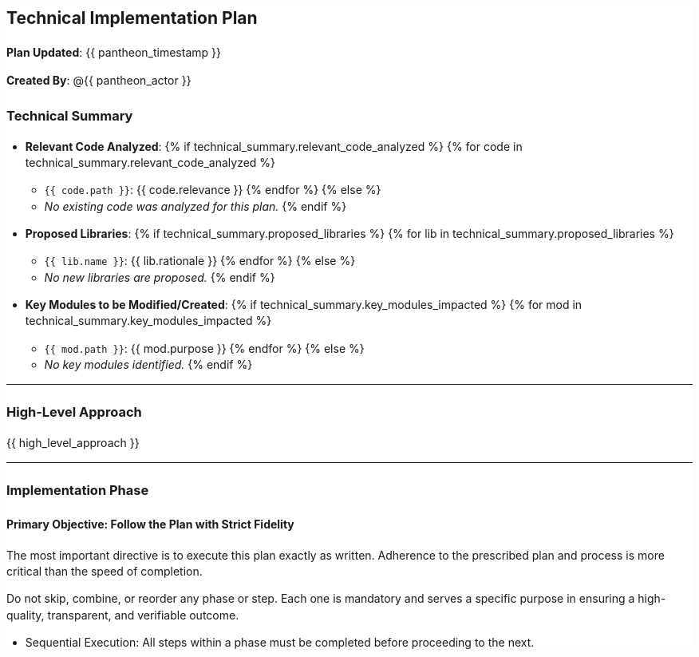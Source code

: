 ## Technical Implementation Plan

**Plan Updated**: {{ pantheon_timestamp }}

**Created By**: @{{ pantheon_actor }}

### **Technical Summary**

*   **Relevant Code Analyzed**:
    {% if technical_summary.relevant_code_analyzed %}
    {% for code in technical_summary.relevant_code_analyzed %}
    *   `{{ code.path }}`: {{ code.relevance }}
    {% endfor %}
    {% else %}
    *   *No existing code was analyzed for this plan.*
    {% endif %}

*   **Proposed Libraries**:
    {% if technical_summary.proposed_libraries %}
    {% for lib in technical_summary.proposed_libraries %}
    *   `{{ lib.name }}`: {{ lib.rationale }}
    {% endfor %}
    {% else %}
    *   *No new libraries are proposed.*
    {% endif %}

*   **Key Modules to be Modified/Created**:
    {% if technical_summary.key_modules_impacted %}
    {% for mod in technical_summary.key_modules_impacted %}
    *   `{{ mod.path }}`: {{ mod.purpose }}
    {% endfor %}
    {% else %}
    *   *No key modules identified.*
    {% endif %}

---

### **High-Level Approach**

{{ high_level_approach }}

---

### **Implementation Phase**

#### **Primary Objective: Follow the Plan with Strict Fidelity**

The most important directive is to execute this plan exactly as written. Adherence to the prescribed plan and process is more critical than the speed of completion.

Do not skip, combine, or reorder any phase or step. Each one is mandatory and serves a specific purpose in ensuring a high-quality, transparent, and verifiable outcome.
* Sequential Execution: All steps within a phase must be completed before proceeding to the next.

